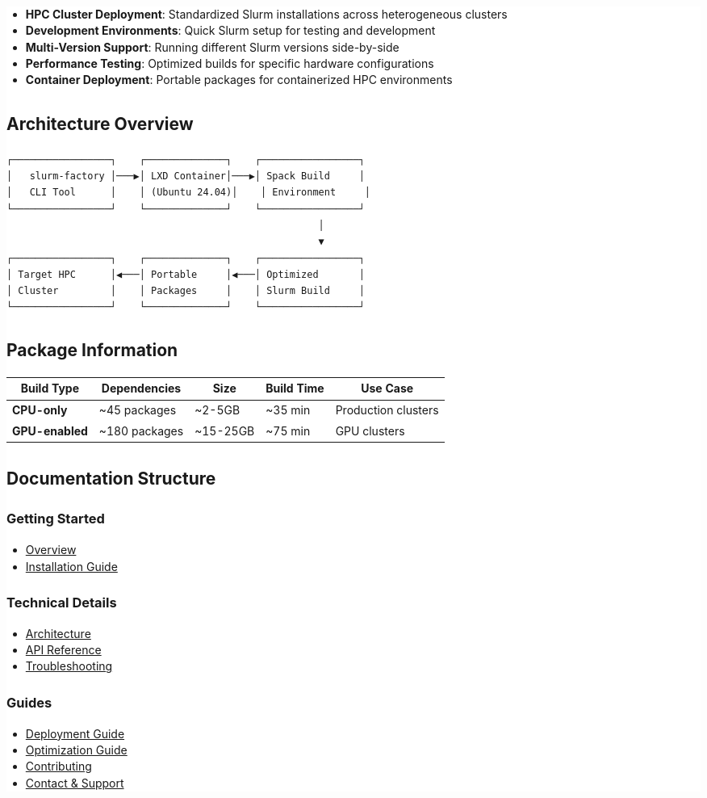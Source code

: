 - **HPC Cluster Deployment**: Standardized Slurm installations across heterogeneous clusters
- **Development Environments**: Quick Slurm setup for testing and development
- **Multi-Version Support**: Running different Slurm versions side-by-side
- **Performance Testing**: Optimized builds for specific hardware configurations
- **Container Deployment**: Portable packages for containerized HPC environments

## Architecture Overview

```
┌─────────────────┐    ┌──────────────┐    ┌─────────────────┐
│   slurm-factory │───▶│ LXD Container│───▶│ Spack Build     │
│   CLI Tool      │    │ (Ubuntu 24.04)│    │ Environment     │
└─────────────────┘    └──────────────┘    └─────────────────┘
                                                      │
                                                      ▼
┌─────────────────┐    ┌──────────────┐    ┌─────────────────┐
│ Target HPC      │◀───│ Portable     │◀───│ Optimized       │
│ Cluster         │    │ Packages     │    │ Slurm Build     │
└─────────────────┘    └──────────────┘    └─────────────────┘
```

## Package Information

| Build Type | Dependencies | Size | Build Time | Use Case |
|------------|-------------|------|------------|----------|
| **CPU-only** | ~45 packages | ~2-5GB | ~35 min | Production clusters |
| **GPU-enabled** | ~180 packages | ~15-25GB | ~75 min | GPU clusters |

## Documentation Structure

<div class="docs-nav">
  <div class="nav-section">
    <h3>Getting Started</h3>
    <ul>
      <li><a href="{{ site.baseurl }}/overview">Overview</a></li>
      <li><a href="{{ site.baseurl }}/installation">Installation Guide</a></li>
    </ul>
  </div>
  
  <div class="nav-section">
    <h3>Technical Details</h3>
    <ul>
      <li><a href="{{ site.baseurl }}/architecture">Architecture</a></li>
      <li><a href="{{ site.baseurl }}/api-reference">API Reference</a></li>
      <li><a href="{{ site.baseurl }}/troubleshooting">Troubleshooting</a></li>
    </ul>
  </div>
  
  <div class="nav-section">
    <h3>Guides</h3>
    <ul>
      <li><a href="{{ site.baseurl }}/deployment">Deployment Guide</a></li>
      <li><a href="{{ site.baseurl }}/optimization">Optimization Guide</a></li>
      <li><a href="{{ site.baseurl }}/contributing">Contributing</a></li>
      <li><a href="{{ site.baseurl }}/contact">Contact & Support</a></li>
    </ul>
  </div>
</div>

